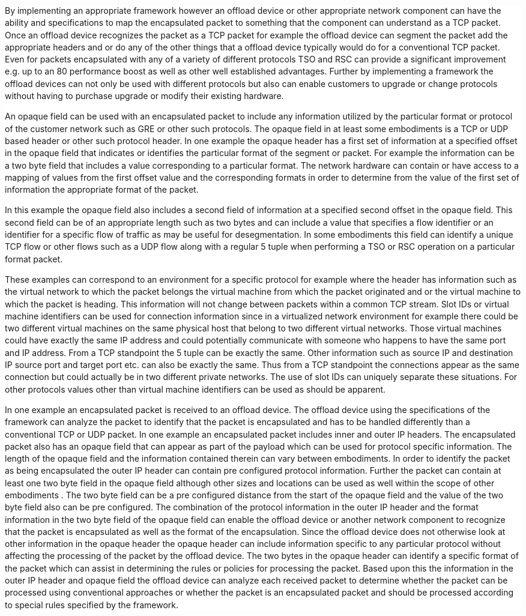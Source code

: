 By implementing an appropriate framework however an offload device or other appropriate network component can have the ability and specifications to map the encapsulated packet to something that the component can understand as a TCP packet. Once an offload device recognizes the packet as a TCP packet for example the offload device can segment the packet add the appropriate headers and or do any of the other things that a offload device typically would do for a conventional TCP packet. Even for packets encapsulated with any of a variety of different protocols TSO and RSC can provide a significant improvement e.g. up to an 80 performance boost as well as other well established advantages. Further by implementing a framework the offload devices can not only be used with different protocols but also can enable customers to upgrade or change protocols without having to purchase upgrade or modify their existing hardware.

An opaque field can be used with an encapsulated packet to include any information utilized by the particular format or protocol of the customer network such as GRE or other such protocols. The opaque field in at least some embodiments is a TCP or UDP based header or other such protocol header. In one example the opaque header has a first set of information at a specified offset in the opaque field that indicates or identifies the particular format of the segment or packet. For example the information can be a two byte field that includes a value corresponding to a particular format. The network hardware can contain or have access to a mapping of values from the first offset value and the corresponding formats in order to determine from the value of the first set of information the appropriate format of the packet.

In this example the opaque field also includes a second field of information at a specified second offset in the opaque field. This second field can be of an appropriate length such as two bytes and can include a value that specifies a flow identifier or an identifier for a specific flow of traffic as may be useful for desegmentation. In some embodiments this field can identify a unique TCP flow or other flows such as a UDP flow along with a regular 5 tuple when performing a TSO or RSC operation on a particular format packet.

These examples can correspond to an environment for a specific protocol for example where the header has information such as the virtual network to which the packet belongs the virtual machine from which the packet originated and or the virtual machine to which the packet is heading. This information will not change between packets within a common TCP stream. Slot IDs or virtual machine identifiers can be used for connection information since in a virtualized network environment for example there could be two different virtual machines on the same physical host that belong to two different virtual networks. Those virtual machines could have exactly the same IP address and could potentially communicate with someone who happens to have the same port and IP address. From a TCP standpoint the 5 tuple can be exactly the same. Other information such as source IP and destination IP source port and target port etc. can also be exactly the same. Thus from a TCP standpoint the connections appear as the same connection but could actually be in two different private networks. The use of slot IDs can uniquely separate these situations. For other protocols values other than virtual machine identifiers can be used as should be apparent.

In one example an encapsulated packet is received to an offload device. The offload device using the specifications of the framework can analyze the packet to identify that the packet is encapsulated and has to be handled differently than a conventional TCP or UDP packet. In one example an encapsulated packet includes inner and outer IP headers. The encapsulated packet also has an opaque field that can appear as part of the payload which can be used for protocol specific information. The length of the opaque field and the information contained therein can vary between embodiments. In order to identify the packet as being encapsulated the outer IP header can contain pre configured protocol information. Further the packet can contain at least one two byte field in the opaque field although other sizes and locations can be used as well within the scope of other embodiments . The two byte field can be a pre configured distance from the start of the opaque field and the value of the two byte field also can be pre configured. The combination of the protocol information in the outer IP header and the format information in the two byte field of the opaque field can enable the offload device or another network component to recognize that the packet is encapsulated as well as the format of the encapsulation. Since the offload device does not otherwise look at other information in the opaque header the opaque header can include information specific to any particular protocol without affecting the processing of the packet by the offload device. The two bytes in the opaque header can identify a specific format of the packet which can assist in determining the rules or policies for processing the packet. Based upon this the information in the outer IP header and opaque field the offload device can analyze each received packet to determine whether the packet can be processed using conventional approaches or whether the packet is an encapsulated packet and should be processed according to special rules specified by the framework.
